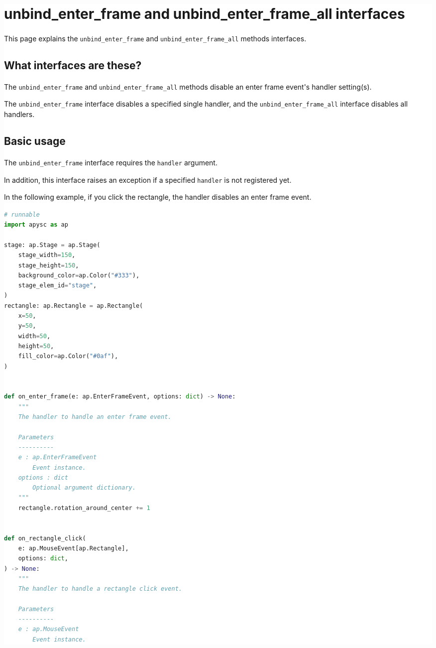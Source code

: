 # unbind_enter_frame and unbind_enter_frame_all interfaces

This page explains the `unbind_enter_frame` and `unbind_enter_frame_all` methods interfaces.

## What interfaces are these?

The `unbind_enter_frame` and `unbind_enter_frame_all` methods disable an enter frame event's handler setting(s).

The `unbind_enter_frame` interface disables a specified single handler, and the `unbind_enter_frame_all` interface disables all handlers.

## Basic usage

The `unbind_enter_frame` interface requires the `handler` argument.

In addition, this interface raises an exception if a specified `handler` is not registered yet.

In the following example, if you click the rectangle, the handler disables an enter frame event.

```py
# runnable
import apysc as ap

stage: ap.Stage = ap.Stage(
    stage_width=150,
    stage_height=150,
    background_color=ap.Color("#333"),
    stage_elem_id="stage",
)
rectangle: ap.Rectangle = ap.Rectangle(
    x=50,
    y=50,
    width=50,
    height=50,
    fill_color=ap.Color("#0af"),
)


def on_enter_frame(e: ap.EnterFrameEvent, options: dict) -> None:
    """
    The handler to handle an enter frame event.

    Parameters
    ----------
    e : ap.EnterFrameEvent
        Event instance.
    options : dict
        Optional argument dictionary.
    """
    rectangle.rotation_around_center += 1


def on_rectangle_click(
    e: ap.MouseEvent[ap.Rectangle],
    options: dict,
) -> None:
    """
    The handler to handle a rectangle click event.

    Parameters
    ----------
    e : ap.MouseEvent
        Event instance.
```